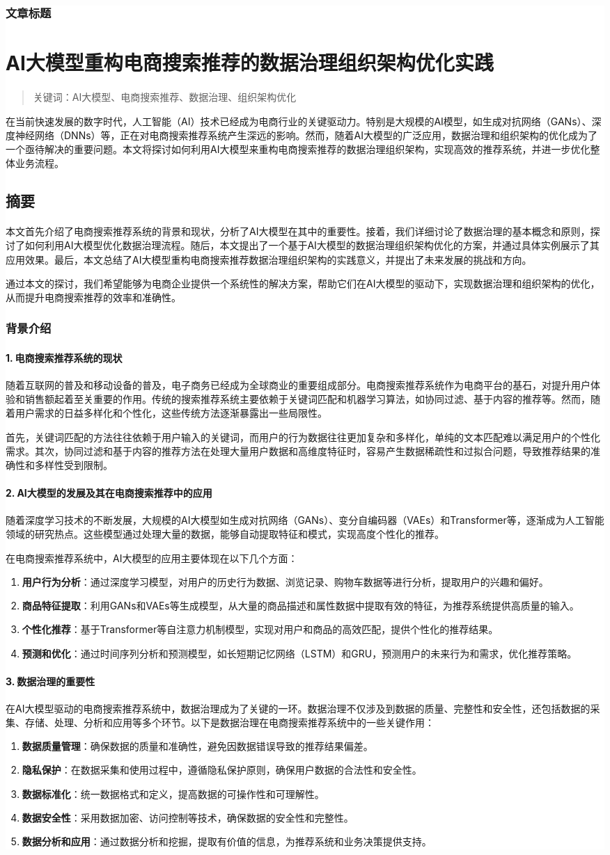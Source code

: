                  

### 文章标题

# AI大模型重构电商搜索推荐的数据治理组织架构优化实践

> 关键词：AI大模型、电商搜索推荐、数据治理、组织架构优化

在当前快速发展的数字时代，人工智能（AI）技术已经成为电商行业的关键驱动力。特别是大规模的AI模型，如生成对抗网络（GANs）、深度神经网络（DNNs）等，正在对电商搜索推荐系统产生深远的影响。然而，随着AI大模型的广泛应用，数据治理和组织架构的优化成为了一个亟待解决的重要问题。本文将探讨如何利用AI大模型来重构电商搜索推荐的数据治理组织架构，实现高效的推荐系统，并进一步优化整体业务流程。

## 摘要

本文首先介绍了电商搜索推荐系统的背景和现状，分析了AI大模型在其中的重要性。接着，我们详细讨论了数据治理的基本概念和原则，探讨了如何利用AI大模型优化数据治理流程。随后，本文提出了一个基于AI大模型的数据治理组织架构优化的方案，并通过具体实例展示了其应用效果。最后，本文总结了AI大模型重构电商搜索推荐数据治理组织架构的实践意义，并提出了未来发展的挑战和方向。

通过本文的探讨，我们希望能够为电商企业提供一个系统性的解决方案，帮助它们在AI大模型的驱动下，实现数据治理和组织架构的优化，从而提升电商搜索推荐的效率和准确性。

### 背景介绍

#### 1. 电商搜索推荐系统的现状

随着互联网的普及和移动设备的普及，电子商务已经成为全球商业的重要组成部分。电商搜索推荐系统作为电商平台的基石，对提升用户体验和销售额起着至关重要的作用。传统的搜索推荐系统主要依赖于关键词匹配和机器学习算法，如协同过滤、基于内容的推荐等。然而，随着用户需求的日益多样化和个性化，这些传统方法逐渐暴露出一些局限性。

首先，关键词匹配的方法往往依赖于用户输入的关键词，而用户的行为数据往往更加复杂和多样化，单纯的文本匹配难以满足用户的个性化需求。其次，协同过滤和基于内容的推荐方法在处理大量用户数据和高维度特征时，容易产生数据稀疏性和过拟合问题，导致推荐结果的准确性和多样性受到限制。

#### 2. AI大模型的发展及其在电商搜索推荐中的应用

随着深度学习技术的不断发展，大规模的AI大模型如生成对抗网络（GANs）、变分自编码器（VAEs）和Transformer等，逐渐成为人工智能领域的研究热点。这些模型通过处理大量的数据，能够自动提取特征和模式，实现高度个性化的推荐。

在电商搜索推荐系统中，AI大模型的应用主要体现在以下几个方面：

1. **用户行为分析**：通过深度学习模型，对用户的历史行为数据、浏览记录、购物车数据等进行分析，提取用户的兴趣和偏好。

2. **商品特征提取**：利用GANs和VAEs等生成模型，从大量的商品描述和属性数据中提取有效的特征，为推荐系统提供高质量的输入。

3. **个性化推荐**：基于Transformer等自注意力机制模型，实现对用户和商品的高效匹配，提供个性化的推荐结果。

4. **预测和优化**：通过时间序列分析和预测模型，如长短期记忆网络（LSTM）和GRU，预测用户的未来行为和需求，优化推荐策略。

#### 3. 数据治理的重要性

在AI大模型驱动的电商搜索推荐系统中，数据治理成为了关键的一环。数据治理不仅涉及到数据的质量、完整性和安全性，还包括数据的采集、存储、处理、分析和应用等多个环节。以下是数据治理在电商搜索推荐系统中的一些关键作用：

1. **数据质量管理**：确保数据的质量和准确性，避免因数据错误导致的推荐结果偏差。

2. **隐私保护**：在数据采集和使用过程中，遵循隐私保护原则，确保用户数据的合法性和安全性。

3. **数据标准化**：统一数据格式和定义，提高数据的可操作性和可理解性。

4. **数据安全性**：采用数据加密、访问控制等技术，确保数据的安全性和完整性。

5. **数据分析和应用**：通过数据分析和挖掘，提取有价值的信息，为推荐系统和业务决策提供支持。
